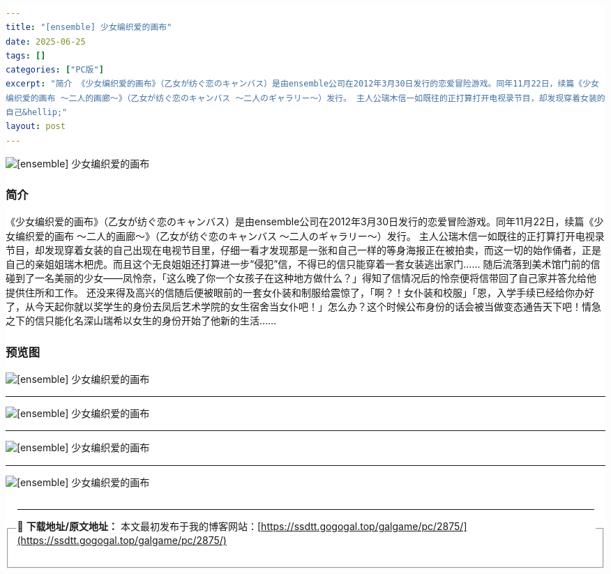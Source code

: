 ```yaml
---
title: "[ensemble] 少女编织爱的画布"
date: 2025-06-25
tags: []
categories: ["PC版"]
excerpt: "简介 《少女编织爱的画布》（乙女が纺ぐ恋のキャンバス）是由ensemble公司在2012年3月30日发行的恋爱冒险游戏。同年11月22日，续篇《少女编织爱的画布 ～二人的画廊～》（乙女が纺ぐ恋のキャンバス ～二人のギャラリー～）发行。 主人公瑞木信一如既往的正打算打开电视录节目，却发现穿着女装的自己&hellip;"
layout: post
---
```



<p><img decoding="async"   src="https://ssdtt.gogogal.top/wp-content/uploads/2025/06/68768-00.webp" loading="lazy" alt="[ensemble] 少女编织爱的画布" style="display: block; margin-left: auto; margin-right: auto; width: 1000px;" /></p>
<div>
<h3>简介</h3>
</p></div>
<p>《少女编织爱的画布》（乙女が纺ぐ恋のキャンバス）是由ensemble公司在2012年3月30日发行的恋爱冒险游戏。同年11月22日，续篇《少女编织爱的画布 ～二人的画廊～》（乙女が纺ぐ恋のキャンバス ～二人のギャラリー～）发行。 主人公瑞木信一如既往的正打算打开电视录节目，却发现穿着女装的自己出现在电视节目里，仔细一看才发现那是一张和自己一样的等身海报正在被拍卖，而这一切的始作俑者，正是自己的亲姐姐瑞木杷虎。而且这个无良姐姐还打算进一步“侵犯”信，不得已的信只能穿着一套女装逃出家门…… 随后流落到美术馆门前的信碰到了一名美丽的少女——凤怜奈，「这么晚了你一个女孩子在这种地方做什么？」得知了信情况后的怜奈便将信带回了自己家并答允给他提供住所和工作。 还没来得及高兴的信随后便被眼前的一套女仆装和制服给震惊了，「啊？！女仆装和校服」「恩，入学手续已经给你办好了，从今天起你就以奖学生的身份去凤后艺术学院的女生宿舍当女仆吧！」怎么办？这个时候公布身份的话会被当做变态通告天下吧！情急之下的信只能化名深山瑞希以女生的身份开始了他新的生活……</p>
<h3>预览图</h3>
<p><img decoding="async"   src="https://ssdtt.gogogal.top/wp-content/uploads/2025/06/77b61-01.webp" loading="lazy" alt="[ensemble] 少女编织爱的画布" style="display: block; margin-left: auto; margin-right: auto; width: 1000px;" /></p>
<hr />
<p><img decoding="async"   src="https://ssdtt.gogogal.top/wp-content/uploads/2025/06/81cc0-02.webp" loading="lazy" alt="[ensemble] 少女编织爱的画布" style="display: block; margin-left: auto; margin-right: auto; width: 1000px;" /></p>
<hr />
<p><img decoding="async"   src="https://ssdtt.gogogal.top/wp-content/uploads/2025/06/4a3fb-03.webp" loading="lazy" alt="[ensemble] 少女编织爱的画布" style="display: block; margin-left: auto; margin-right: auto; width: 1000px;" /></p>
<hr />
<p><img decoding="async"   src="https://ssdtt.gogogal.top/wp-content/uploads/2025/06/a3fb4-04.webp" loading="lazy" alt="[ensemble] 少女编织爱的画布" style="display: block; margin-left: auto; margin-right: auto; width: 1000px;" /></p>
<div> </div>
<fieldset>
<legend>


---
📖 **下载地址/原文地址：** 本文最初发布于我的博客网站：[https://ssdtt.gogogal.top/galgame/pc/2875/](https://ssdtt.gogogal.top/galgame/pc/2875/)
